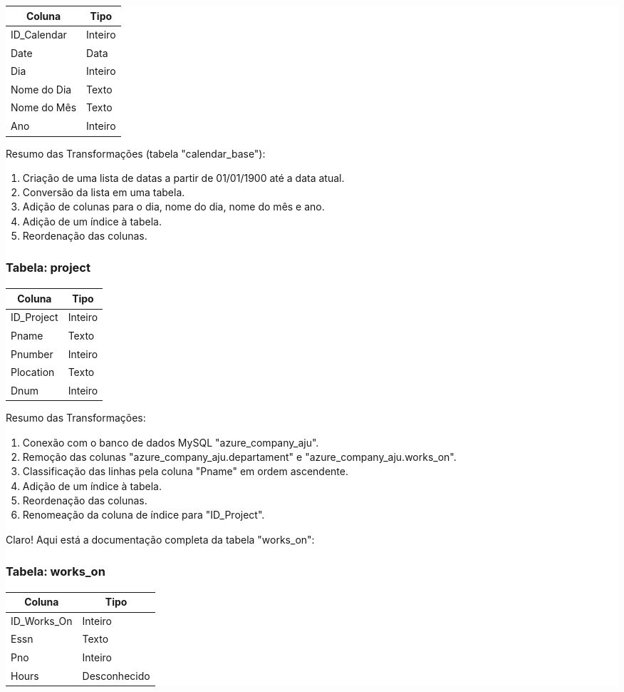 | Coluna      | Tipo    |
|-------------|---------|
| ID_Calendar | Inteiro |
| Date        | Data    |
| Dia         | Inteiro |
| Nome do Dia | Texto   |
| Nome do Mês | Texto   |
| Ano         | Inteiro |

Resumo das Transformações (tabela "calendar_base"):
1. Criação de uma lista de datas a partir de 01/01/1900 até a data atual.
2. Conversão da lista em uma tabela.
3. Adição de colunas para o dia, nome do dia, nome do mês e ano.
4. Adição de um índice à tabela.
5. Reordenação das colunas.

### Tabela: project

| Coluna      | Tipo    |
|-------------|---------|
| ID_Project  | Inteiro |
| Pname       | Texto   |
| Pnumber     | Inteiro |
| Plocation   | Texto   |
| Dnum        | Inteiro |

Resumo das Transformações:
1. Conexão com o banco de dados MySQL "azure_company_aju".
2. Remoção das colunas "azure_company_aju.departament" e "azure_company_aju.works_on".
3. Classificação das linhas pela coluna "Pname" em ordem ascendente.
4. Adição de um índice à tabela.
5. Reordenação das colunas.
6. Renomeação da coluna de índice para "ID_Project".

Claro! Aqui está a documentação completa da tabela "works_on":

### Tabela: works_on

| Coluna       | Tipo    |
|--------------|---------|
| ID_Works_On  | Inteiro |
| Essn         | Texto   |
| Pno          | Inteiro |
| Hours        | Desconhecido |
